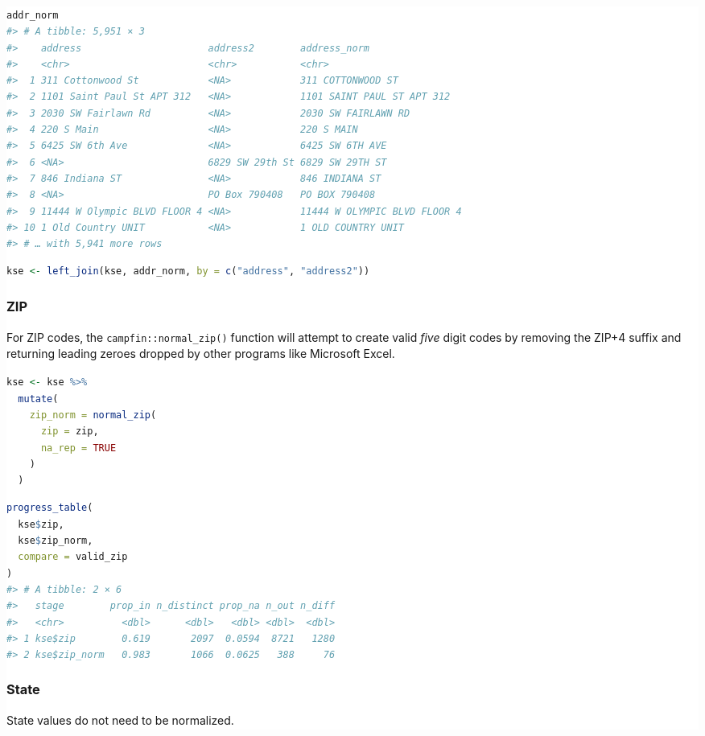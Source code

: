 ``` r
addr_norm
#> # A tibble: 5,951 × 3
#>    address                      address2        address_norm                
#>    <chr>                        <chr>           <chr>                       
#>  1 311 Cottonwood St            <NA>            311 COTTONWOOD ST           
#>  2 1101 Saint Paul St APT 312   <NA>            1101 SAINT PAUL ST APT 312  
#>  3 2030 SW Fairlawn Rd          <NA>            2030 SW FAIRLAWN RD         
#>  4 220 S Main                   <NA>            220 S MAIN                  
#>  5 6425 SW 6th Ave              <NA>            6425 SW 6TH AVE             
#>  6 <NA>                         6829 SW 29th St 6829 SW 29TH ST             
#>  7 846 Indiana ST               <NA>            846 INDIANA ST              
#>  8 <NA>                         PO Box 790408   PO BOX 790408               
#>  9 11444 W Olympic BLVD FLOOR 4 <NA>            11444 W OLYMPIC BLVD FLOOR 4
#> 10 1 Old Country UNIT           <NA>            1 OLD COUNTRY UNIT          
#> # … with 5,941 more rows
```

``` r
kse <- left_join(kse, addr_norm, by = c("address", "address2"))
```

### ZIP

For ZIP codes, the `campfin::normal_zip()` function will attempt to
create valid *five* digit codes by removing the ZIP+4 suffix and
returning leading zeroes dropped by other programs like Microsoft Excel.

``` r
kse <- kse %>% 
  mutate(
    zip_norm = normal_zip(
      zip = zip,
      na_rep = TRUE
    )
  )
```

``` r
progress_table(
  kse$zip,
  kse$zip_norm,
  compare = valid_zip
)
#> # A tibble: 2 × 6
#>   stage        prop_in n_distinct prop_na n_out n_diff
#>   <chr>          <dbl>      <dbl>   <dbl> <dbl>  <dbl>
#> 1 kse$zip        0.619       2097  0.0594  8721   1280
#> 2 kse$zip_norm   0.983       1066  0.0625   388     76
```

### State

State values do not need to be normalized.
